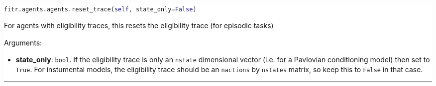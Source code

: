 ```python
fitr.agents.agents.reset_trace(self, state_only=False)
```

For agents with eligibility traces, this resets the eligibility trace (for episodic tasks)

Arguments:

- **state_only**: `bool`. If the eligibility trace is only an `nstate` dimensional vector (i.e. for a Pavlovian conditioning model) then set to `True`. For instumental models, the eligibility trace should be an `nactions` by `nstates` matrix, so keep this to `False` in that case.

---


